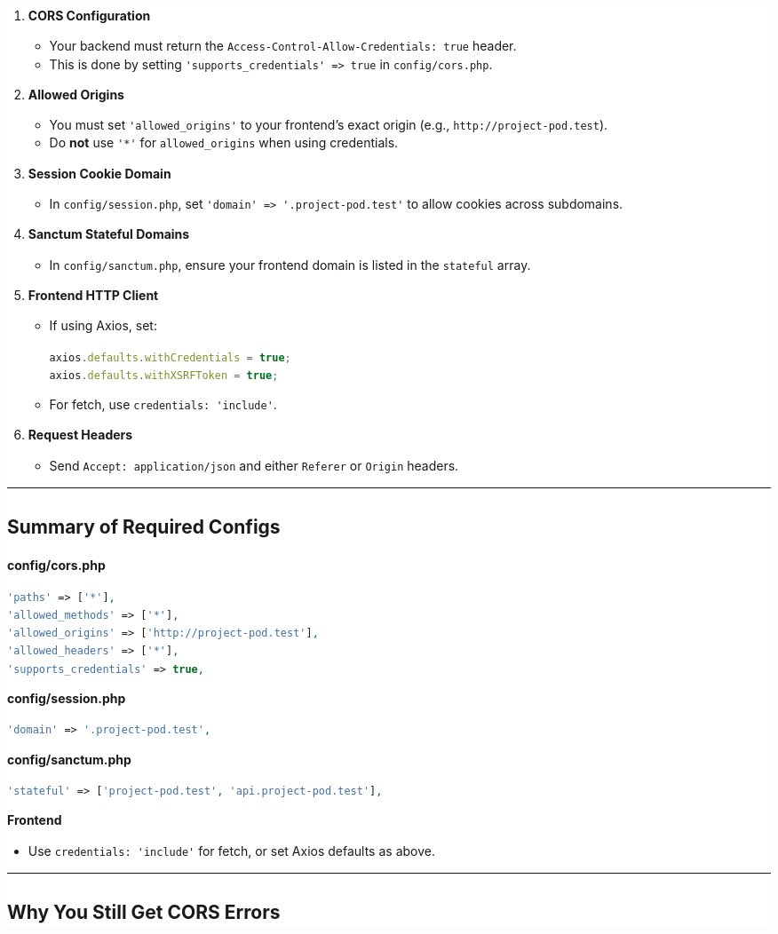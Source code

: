 1. **CORS Configuration**
   - Your backend must return the `Access-Control-Allow-Credentials: true` header.
   - This is done by setting `'supports_credentials' => true` in `config/cors.php`.

2. **Allowed Origins**
   - You must set `'allowed_origins'` to your frontend’s exact origin (e.g., `http://project-pod.test`).
   - Do **not** use `'*'` for `allowed_origins` when using credentials.

3. **Session Cookie Domain**
   - In `config/session.php`, set `'domain' => '.project-pod.test'` to allow cookies across subdomains.

4. **Sanctum Stateful Domains**
   - In `config/sanctum.php`, ensure your frontend domain is listed in the `stateful` array.

5. **Frontend HTTP Client**
   - If using Axios, set:
     ```js
     axios.defaults.withCredentials = true;
     axios.defaults.withXSRFToken = true;
     ```
   - For fetch, use `credentials: 'include'`.

6. **Request Headers**
   - Send `Accept: application/json` and either `Referer` or `Origin` headers.

---

## **Summary of Required Configs**

**config/cors.php**
```php
'paths' => ['*'],
'allowed_methods' => ['*'],
'allowed_origins' => ['http://project-pod.test'],
'allowed_headers' => ['*'],
'supports_credentials' => true,
```

**config/session.php**
```php
'domain' => '.project-pod.test',
```

**config/sanctum.php**
```php
'stateful' => ['project-pod.test', 'api.project-pod.test'],
```

**Frontend**
- Use `credentials: 'include'` for fetch, or set Axios defaults as above.

---

## **Why You Still Get CORS Errors**
